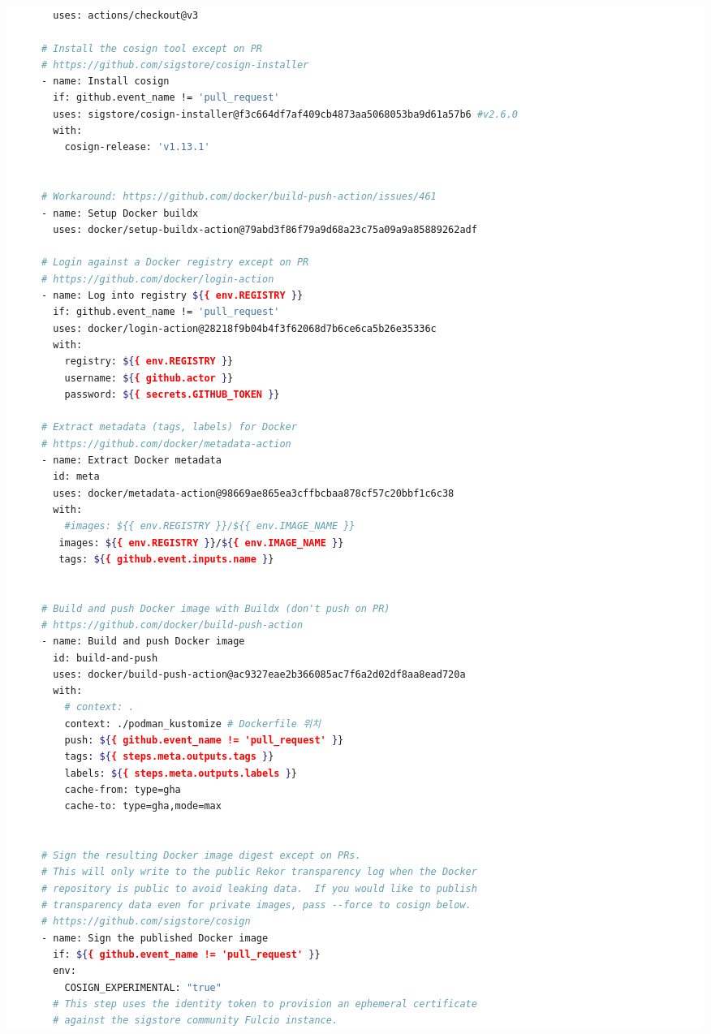 ```bash
        uses: actions/checkout@v3

      # Install the cosign tool except on PR
      # https://github.com/sigstore/cosign-installer
      - name: Install cosign
        if: github.event_name != 'pull_request'
        uses: sigstore/cosign-installer@f3c664df7af409cb4873aa5068053ba9d61a57b6 #v2.6.0
        with:
          cosign-release: 'v1.13.1'


      # Workaround: https://github.com/docker/build-push-action/issues/461
      - name: Setup Docker buildx
        uses: docker/setup-buildx-action@79abd3f86f79a9d68a23c75a09a9a85889262adf

      # Login against a Docker registry except on PR
      # https://github.com/docker/login-action
      - name: Log into registry ${{ env.REGISTRY }}
        if: github.event_name != 'pull_request'
        uses: docker/login-action@28218f9b04b4f3f62068d7b6ce6ca5b26e35336c
        with:
          registry: ${{ env.REGISTRY }}
          username: ${{ github.actor }}
          password: ${{ secrets.GITHUB_TOKEN }}

      # Extract metadata (tags, labels) for Docker
      # https://github.com/docker/metadata-action
      - name: Extract Docker metadata
        id: meta
        uses: docker/metadata-action@98669ae865ea3cffbcbaa878cf57c20bbf1c6c38
        with:
          #images: ${{ env.REGISTRY }}/${{ env.IMAGE_NAME }}
         images: ${{ env.REGISTRY }}/${{ env.IMAGE_NAME }}
         tags: ${{ github.event.inputs.name }}


      # Build and push Docker image with Buildx (don't push on PR)
      # https://github.com/docker/build-push-action
      - name: Build and push Docker image
        id: build-and-push
        uses: docker/build-push-action@ac9327eae2b366085ac7f6a2d02df8aa8ead720a
        with:
          # context: .
          context: ./podman_kustomize # Dockerfile 위치
          push: ${{ github.event_name != 'pull_request' }}
          tags: ${{ steps.meta.outputs.tags }}
          labels: ${{ steps.meta.outputs.labels }}
          cache-from: type=gha
          cache-to: type=gha,mode=max


      # Sign the resulting Docker image digest except on PRs.
      # This will only write to the public Rekor transparency log when the Docker
      # repository is public to avoid leaking data.  If you would like to publish
      # transparency data even for private images, pass --force to cosign below.
      # https://github.com/sigstore/cosign
      - name: Sign the published Docker image
        if: ${{ github.event_name != 'pull_request' }}
        env:
          COSIGN_EXPERIMENTAL: "true"
        # This step uses the identity token to provision an ephemeral certificate
        # against the sigstore community Fulcio instance.
```